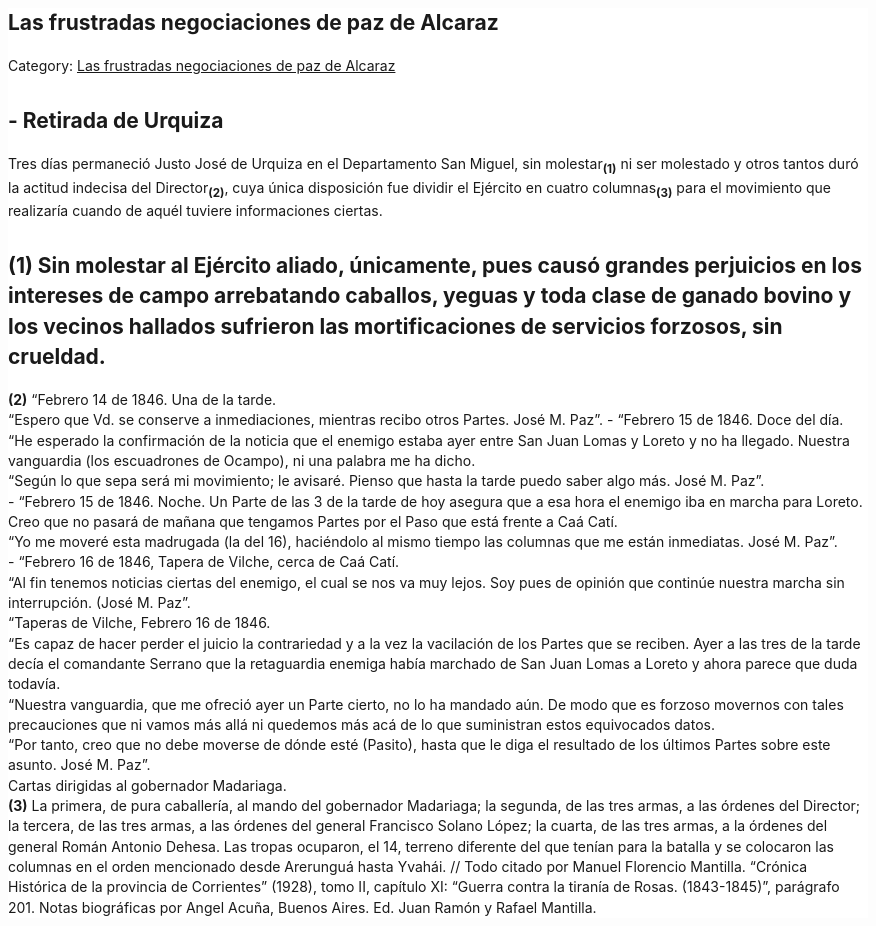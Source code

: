 ## Las frustradas negociaciones de paz de Alcaraz

Category: [Las frustradas negociaciones de paz de Alcaraz](http://descubrircorrientes.com.ar/2012/index.php/3388-historia-desde-1814-hasta-la-guerra-de-la-triple-alianza/de-beron-de-astrada-a-latorre-guerra-contra-la-dictadura-rosista-1837-1852/segundo-periodo-gubernativo-de-joaquin-madariaga/las-frustradas-negociaciones-de-paz-de-alcaraz)

## **\- Retirada de Urquiza**

Tres días permaneció Justo José de Urquiza en el Departamento San Miguel, sin molestar<sub><strong>(1)</strong></sub> ni ser molestado y otros tantos duró la actitud indecisa del Director<sub><strong>(2)</strong></sub>, cuya única disposición fue dividir el Ejército en cuatro columnas<sub><strong>(3)</strong></sub> para el movimiento que realizaría cuando de aquél tuviere informaciones ciertas.

## **(1)** Sin molestar al Ejército aliado, únicamente, pues causó grandes perjuicios en los intereses de campo arrebatando caballos, yeguas y toda clase de ganado bovino y los vecinos hallados sufrieron las mortificaciones de servicios forzosos, sin crueldad.  
**(2)** “Febrero 14 de 1846. Una de la tarde.  
“Espero que Vd. se conserve a inmediaciones, mientras recibo otros Partes. José M. Paz”. - “Febrero 15 de 1846. Doce del día.  
“He esperado la confirmación de la noticia que el enemigo estaba ayer entre San Juan Lomas y Loreto y no ha llegado. Nuestra vanguardia (los escuadrones de Ocampo), ni una palabra me ha dicho.  
“Según lo que sepa será mi movimiento; le avisaré. Pienso que hasta la tarde puedo saber algo más. José M. Paz”.  
\- “Febrero 15 de 1846. Noche. Un Parte de las 3 de la tarde de hoy asegura que a esa hora el enemigo iba en marcha para Loreto. Creo que no pasará de mañana que tengamos Partes por el Paso que está frente a Caá Catí.  
“Yo me moveré esta madrugada (la del 16), haciéndolo al mismo tiempo las columnas que me están inmediatas. José M. Paz”.  
\- “Febrero 16 de 1846, Tapera de Vilche, cerca de Caá Catí.  
“Al fin tenemos noticias ciertas del enemigo, el cual se nos va muy lejos. Soy pues de opinión que continúe nuestra marcha sin interrupción. (José M. Paz”.  
“Taperas de Vilche, Febrero 16 de 1846.  
“Es capaz de hacer perder el juicio la contrariedad y a la vez la vacilación de los Partes que se reciben. Ayer a las tres de la tarde decía el comandante Serrano que la retaguardia enemiga había marchado de San Juan Lomas a Loreto y ahora parece que duda todavía.  
“Nuestra vanguardia, que me ofreció ayer un Parte cierto, no lo ha mandado aún. De modo que es forzoso movernos con tales precauciones que ni vamos más allá ni quedemos más acá de lo que suministran estos equivocados datos.  
“Por tanto, creo que no debe moverse de dónde esté (Pasito), hasta que le diga el resultado de los últimos Partes sobre este asunto. José M. Paz”.  
Cartas dirigidas al gobernador Madariaga.  
**(3)** La primera, de pura caballería, al mando del gobernador Madariaga; la segunda, de las tres armas, a las órdenes del Director; la tercera, de las tres armas, a las órdenes del general Francisco Solano López; la cuarta, de las tres armas, a la órdenes del general Román Antonio Dehesa. Las tropas ocuparon, el 14, terreno diferente del que tenían para la batalla y se colocaron las columnas en el orden mencionado desde Arerunguá hasta Yvahái. // Todo citado por Manuel Florencio Mantilla. “Crónica Histórica de la provincia de Corrientes” (1928), tomo II, capítulo XI: “Guerra contra la tiranía de Rosas. (1843-1845)”, parágrafo 201. Notas biográficas por Angel Acuña, Buenos Aires. Ed. Juan Ramón y Rafael Mantilla.
